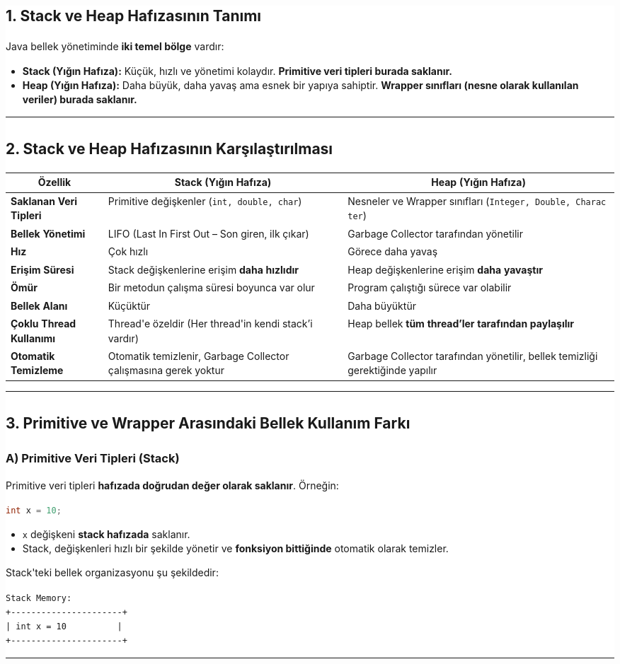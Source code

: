 
## **1. Stack ve Heap Hafızasının Tanımı**
Java bellek yönetiminde **iki temel bölge** vardır:
- **Stack (Yığın Hafıza):** Küçük, hızlı ve yönetimi kolaydır. **Primitive veri tipleri burada saklanır.**
- **Heap (Yığın Hafıza):** Daha büyük, daha yavaş ama esnek bir yapıya sahiptir. **Wrapper sınıfları (nesne olarak kullanılan veriler) burada saklanır.**

---

## **2. Stack ve Heap Hafızasının Karşılaştırılması**

| **Özellik**        | **Stack (Yığın Hafıza)** | **Heap (Yığın Hafıza)** |
|--------------------|-----------------------|-----------------------|
| **Saklanan Veri Tipleri** | Primitive değişkenler (`int, double, char`) | Nesneler ve Wrapper sınıfları (`Integer, Double, Character`) |
| **Bellek Yönetimi** | LIFO (Last In First Out – Son giren, ilk çıkar) | Garbage Collector tarafından yönetilir |
| **Hız** | Çok hızlı | Görece daha yavaş |
| **Erişim Süresi** | Stack değişkenlerine erişim **daha hızlıdır** | Heap değişkenlerine erişim **daha yavaştır** |
| **Ömür** | Bir metodun çalışma süresi boyunca var olur | Program çalıştığı sürece var olabilir |
| **Bellek Alanı** | Küçüktür | Daha büyüktür |
| **Çoklu Thread Kullanımı** | Thread'e özeldir (Her thread'in kendi stack’i vardır) | Heap bellek **tüm thread’ler tarafından paylaşılır** |
| **Otomatik Temizleme** | Otomatik temizlenir, Garbage Collector çalışmasına gerek yoktur | Garbage Collector tarafından yönetilir, bellek temizliği gerektiğinde yapılır |

---

## **3. Primitive ve Wrapper Arasındaki Bellek Kullanım Farkı**

### **A) Primitive Veri Tipleri (Stack)**
Primitive veri tipleri **hafızada doğrudan değer olarak saklanır**. Örneğin:

```java
int x = 10;
```
- `x` değişkeni **stack hafızada** saklanır.
- Stack, değişkenleri hızlı bir şekilde yönetir ve **fonksiyon bittiğinde** otomatik olarak temizler.

Stack'teki bellek organizasyonu şu şekildedir:

```
Stack Memory:
+----------------------+
| int x = 10          |
+----------------------+
```

---